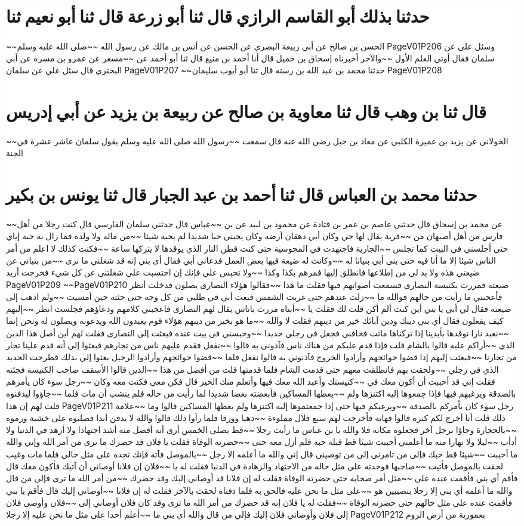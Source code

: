 # حدثنا بذلك أبو القاسم الرازي قال ثنا أبو زرعة قال ثنا أبو نعيم ثنا
~~الحسن بن صالح عن أبي ربيعة البصري عن الحسن عن أنس بن مالك عن رسول الله
~~صلى الله عليه وسلم PageV01P206 وسئل علي عن سلمان فقال أوتي العلم الأول
~~والآخر أخبرناه إسحاق بن جميل قال أنا أحمد بن منيع قال ثنا أبو أحمد عن
~~مسعر عن عمرو بن مسرة عن أبي البختري قال سئل علي عن سلمان PageV01P207
~~حدثنا محمد بن عبد الله بن رسته قال ثنا أبو أيوب سليمان PageV01P208
# قال ثنا بن وهب قال ثنا معاوية بن صالح عن ربيعة بن يزيد عن أبي إدريس
~~الخولاني عن يزيد بن عميرة الكلبي عن معاذ بن جبل رضي الله عنه قال سمعت
~~رسول الله صلى الله عليه وسلم يقول سلمان عاشر عشرة في الجنة
# حدثنا محمد بن العباس قال ثنا أحمد بن عبد الجبار قال ثنا يونس بن بكير
~~عن محمد بن إسحاق قال حدثني عاصم بن عمر بن قتادة عن محمود بن لبيد عن بن
~~عباس قال حدثني سلمان الفارسي قال كنت رجلا من أهل فارس من أهل أصبهان من
~~قرية يقال لها جي وكان أبي دهقان أرضه وكان يحبني حبا شديدا لم يحبه شيئا
~~من ماله ولا ولده فما زال به حبه إياي حتى أجلسني في البيت كما تجلس
~~الجارية فاجتهدت في المجوسية حتى كنت قطن النار الذي يوقدها لا يتركها ساعة
~~فكنت كذلك لا اعلم من أمر الناس شيئا إلا ما أنا فيه حتى بنى أبي بنيانا له
~~وكانت له ضيعة فيها بعض العمل فدعاني أبي فقال أي بني إنه قد شغلني ما نرى
~~من بنياني عن ضيعتي هذه ولا بد لي من إطلاعها فانطلق إليها فمرهم بكذا وكذا
~~ولا تحبس علي فإنك إن احتسبت علي شغلتني عن كل شيء فخرجت أريد PageV01P209
~~PageV01P210 ضيعته فمررت بكنيسة النصارى فسمعت أصواتهم فيها فقلت ما هذا
~~فقالوا هؤلاء النصارى يصلون فدخلت أنظر فأعجبني ما رأيت من حالهم فوالله ما
~~زلت عندهم حتى غربت الشمس فبعث أبي في طلبي من كل وجه حتى جئته حين أمسيت
~~ولم اذهب إلى ضيعته فقال لي أبي يا بني أين كنت ألم أكن قلت لك فقلت يا
~~أبتاه مررت باناس يقال لهم النصارى فاعجبني كلامهم ودعاؤهم فجلست انظر
~~إليهم كيف يفعلون فقال أي بني دينك ودين آبائك خير من دينهم فقلت لا والله
~~ما هو بخير من دينهم هؤلاء قوم يعبدون الله ويدعونه ويصلون له ونحن إنما
~~نعبد نارا نوقدها بأيدينا إذا تركناها ماتت فخافني فجعل في رجلي حديدا
~~وحبسني في بيت عنده فبعثت إلى النصارى فقلت لهم أين أصل هذا الدين الذي
~~أراكم عليه قالوا بالشام قلت فإذا قدم عليكم من هناك ناس فآذوني به قالوا
~~نفعل فقدم عليهم ناس من تجارهم فبعثوا إلي أنه قدم علينا تجار من تجارنا
~~فبعثت إليهم إذا قضوا حوائجهم وأرادوا الخروج فآذنوني به قالوا نفعل فلما
~~قضوا حوائجهم وأرادوا الرحيل بعثوا إلي بذلك فطرحت الحديد الذي في رجلي
~~ولحقت بهم فانطلقت معهم حتى قدمت الشام فلما قدمتها قلت من أفضل من هذا
~~الدين قالوا الأسقف صاحب الكنيسة فجئته فقلت إني قد أحببت أن أكون معك في
~~كنيستك وأعبد الله معك فيها وأتعلم منك الخير قال فكن معي فكنت معه وكان
~~رجل سوء كان يأمرهم بالصدقة ويرغبهم فيها فإذا جمعوها إليه اكتنزها ولم
~~يعطها المساكين فأبغضته بغضا شديدا لما رأيت من حاله فلم ينشب أن مات فلما
~~جاؤوا ليدفنوه قلت لهم إن هذا PageV01P211 رجل سوء كان يأمركم بالصدقة
~~ويرغبكم فيها حتى إذا جمعتموها إليه اكتنزها ولم يعطها المساكين قالوا وما
~~علامة ذلك قلت أنا أخرج لكم كنزه قالوا فهاته فأخرجت لهم سبع قلال مملوءة
~~ذهبا وورقا فلما رأوا ذلك قالوا والله لا يدفن أبدا فصلبوه على خشبة ورموه
~~بالحجارة وجاؤا برجل آخر فجعلوه مكانه فلا والله يا بن عباس ما رأيت رجلا
~~قط يصلى الخمس أرى أنه أفضل منه أشد اجتهادا ولا أزهد في الدنيا ولا أدأب
~~ليلا ولا نهارا منه ما أعلمني أحببت شيئا قط قبله حبه فلم أزل معه حتى
~~حضرته الوفاة فقلت يا فلان قد حضرك ما ترى من أمر الله وإني والله ما أحببت
~~شيئا قط حبك فإلي من تامرني إلى من توصيني قال إني والله ما أعلمه إلا رجل
~~بالموصل فآته فإنك تجده على مثل حالي فلما مات وغيب لحقت بالموصل فأتيت
~~صاحبها فوجدته على مثل حاله من الاجتهاد والزهادة في الدنيا فقلت له يا
~~فلان إن فلانا أوصاني أن آتيك فأكون معك قال فأقم أي بني فأقمت عنده على
~~مثل أمر صحابه حتى حضرته الوفاة فقلت له إن فلانا قد أوصاني إليك وقد حضرك
~~من أمر الله ما ترى فإلى من قال والله ما أعلمه أي بني إلا رجلا بنصيبين هو
~~على مثل ما نحن عليه فالحق به فلما دفناه لحقت بالآخر فقلت له إن فلانا
~~أوصاني إليك قال فأقم يا بني فأقمت عنده على مثل حالهم حتى حضرته الوفاة
~~فقلت له يا فلان إنه قد حضرك من أمر الله ما ترى وقد كان فلان أوصاني إلى
~~فلان وأوصى فلان إلى فلان وأوصاني فلان إليك فإلي من قال والله أي بني ما
~~أعلم أحدا على مثل ما نحن عليه إلا رجلا PageV01P212 بعمورية من أرض الروم